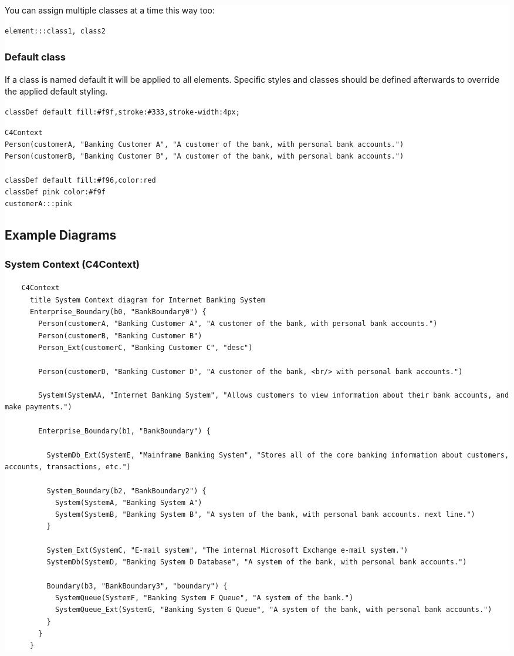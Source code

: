 You can assign multiple classes at a time this way too:

```
element:::class1, class2
```

### Default class

If a class is named default it will be applied to all elements. Specific styles and classes should be defined afterwards to override the applied default styling.

```
classDef default fill:#f9f,stroke:#333,stroke-width:4px;
```

```mermaid-example
C4Context
Person(customerA, "Banking Customer A", "A customer of the bank, with personal bank accounts.")
Person(customerB, "Banking Customer B", "A customer of the bank, with personal bank accounts.")

classDef default fill:#f96,color:red
classDef pink color:#f9f
customerA:::pink
```

## Example Diagrams

### System Context (C4Context)

```mermaid-example
    C4Context
      title System Context diagram for Internet Banking System
      Enterprise_Boundary(b0, "BankBoundary0") {
        Person(customerA, "Banking Customer A", "A customer of the bank, with personal bank accounts.")
        Person(customerB, "Banking Customer B")
        Person_Ext(customerC, "Banking Customer C", "desc")

        Person(customerD, "Banking Customer D", "A customer of the bank, <br/> with personal bank accounts.")

        System(SystemAA, "Internet Banking System", "Allows customers to view information about their bank accounts, and make payments.")

        Enterprise_Boundary(b1, "BankBoundary") {

          SystemDb_Ext(SystemE, "Mainframe Banking System", "Stores all of the core banking information about customers, accounts, transactions, etc.")

          System_Boundary(b2, "BankBoundary2") {
            System(SystemA, "Banking System A")
            System(SystemB, "Banking System B", "A system of the bank, with personal bank accounts. next line.")
          }

          System_Ext(SystemC, "E-mail system", "The internal Microsoft Exchange e-mail system.")
          SystemDb(SystemD, "Banking System D Database", "A system of the bank, with personal bank accounts.")

          Boundary(b3, "BankBoundary3", "boundary") {
            SystemQueue(SystemF, "Banking System F Queue", "A system of the bank.")
            SystemQueue_Ext(SystemG, "Banking System G Queue", "A system of the bank, with personal bank accounts.")
          }
        }
      }
```